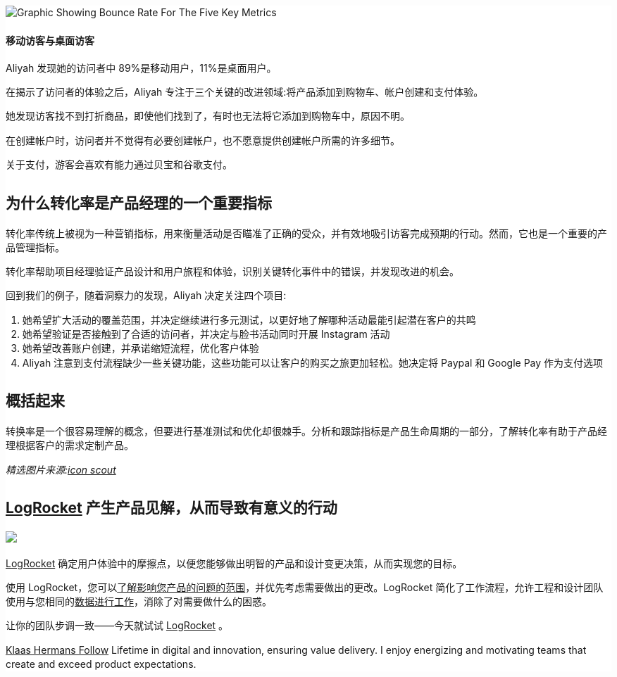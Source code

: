 ![Graphic Showing Bounce Rate For The Five Key Metrics](img/9e8e58fd820f73b984e1f2c885a0f416.png)

#### 移动访客与桌面访客

Aliyah 发现她的访问者中 89%是移动用户，11%是桌面用户。

在揭示了访问者的体验之后，Aliyah 专注于三个关键的改进领域:将产品添加到购物车、帐户创建和支付体验。

她发现访客找不到打折商品，即使他们找到了，有时也无法将它添加到购物车中，原因不明。

在创建帐户时，访问者并不觉得有必要创建帐户，也不愿意提供创建帐户所需的许多细节。

关于支付，游客会喜欢有能力通过贝宝和谷歌支付。

## 为什么转化率是产品经理的一个重要指标

转化率传统上被视为一种营销指标，用来衡量活动是否瞄准了正确的受众，并有效地吸引访客完成预期的行动。然而，它也是一个重要的产品管理指标。

转化率帮助项目经理验证产品设计和用户旅程和体验，识别关键转化事件中的错误，并发现改进的机会。

回到我们的例子，随着洞察力的发现，Aliyah 决定关注四个项目:

1.  她希望扩大活动的覆盖范围，并决定继续进行多元测试，以更好地了解哪种活动最能引起潜在客户的共鸣
2.  她希望验证是否接触到了合适的访问者，并决定与脸书活动同时开展 Instagram 活动
3.  她希望改善账户创建，并承诺缩短流程，优化客户体验
4.  Aliyah 注意到支付流程缺少一些关键功能，这些功能可以让客户的购买之旅更加轻松。她决定将 Paypal 和 Google Pay 作为支付选项

## 概括起来

转换率是一个很容易理解的概念，但要进行基准测试和优化却很棘手。分析和跟踪指标是产品生命周期的一部分，了解转化率有助于产品经理根据客户的需求定制产品。

*精选图片来源:[icon scout](https://iconscout.com/icon/chart-growth-1913955)*

## [LogRocket](https://lp.logrocket.com/blg/pm-signup) 产生产品见解，从而导致有意义的行动

[![](img/1af2ef21ae5da387d71d92a7a09c08e8.png)](https://lp.logrocket.com/blg/pm-signup)

[LogRocket](https://lp.logrocket.com/blg/pm-signup) 确定用户体验中的摩擦点，以便您能够做出明智的产品和设计变更决策，从而实现您的目标。

使用 LogRocket，您可以[了解影响您产品的问题的范围](https://logrocket.com/for/analytics-for-web-applications)，并优先考虑需要做出的更改。LogRocket 简化了工作流程，允许工程和设计团队使用与您相同的[数据进行工作](https://logrocket.com/for/web-analytics-solutions)，消除了对需要做什么的困惑。

让你的团队步调一致——今天就试试 [LogRocket](https://lp.logrocket.com/blg/pm-signup) 。

[Klaas Hermans Follow](https://blog.logrocket.com/author/klaashermans/) Lifetime in digital and innovation, ensuring value delivery. I enjoy energizing and motivating teams that create and exceed product expectations.